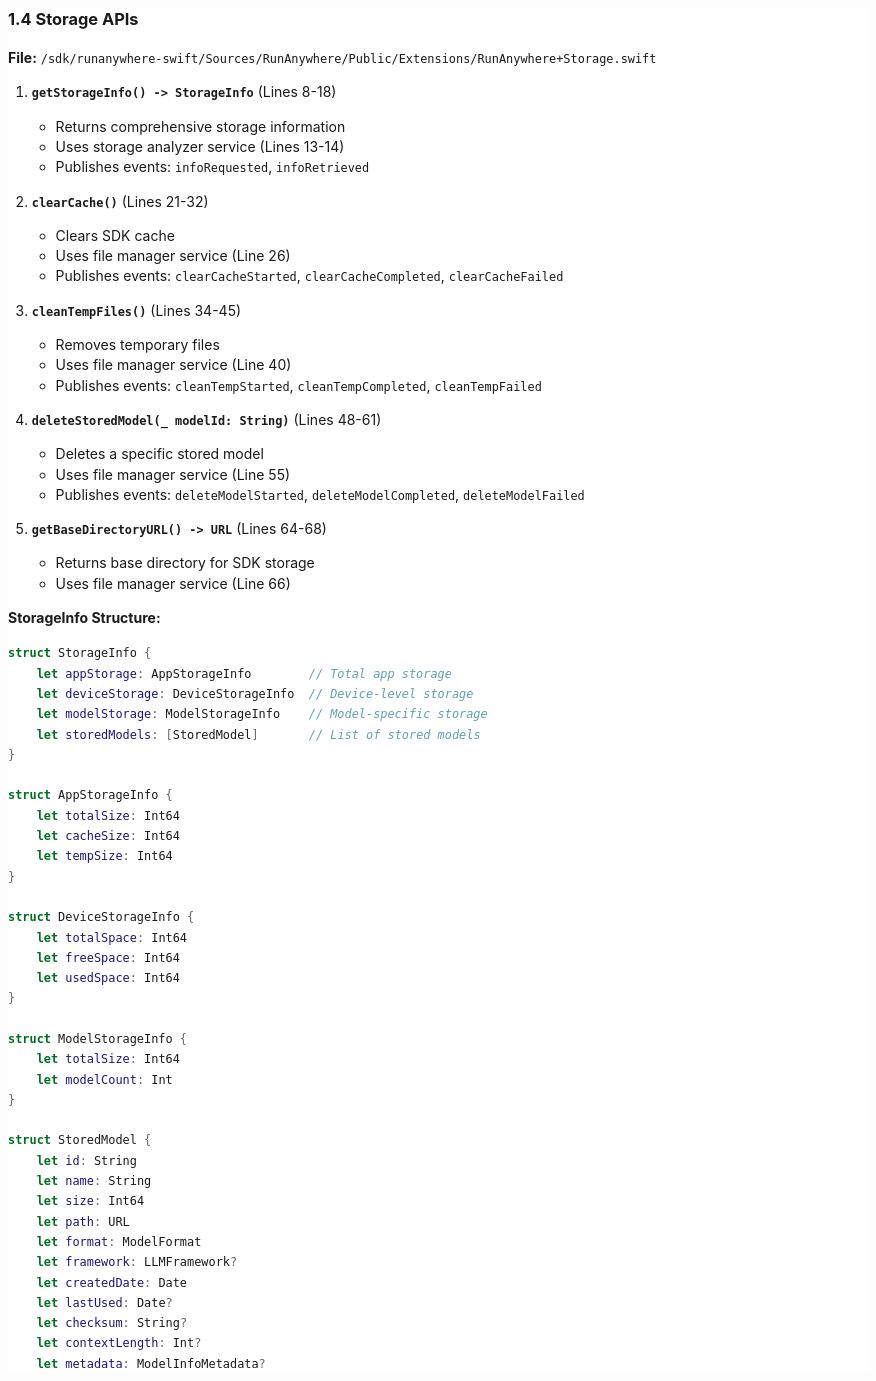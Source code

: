 ### 1.4 Storage APIs

**File:** `/sdk/runanywhere-swift/Sources/RunAnywhere/Public/Extensions/RunAnywhere+Storage.swift`

1. **`getStorageInfo() -> StorageInfo`** (Lines 8-18)
   - Returns comprehensive storage information
   - Uses storage analyzer service (Lines 13-14)
   - Publishes events: `infoRequested`, `infoRetrieved`

2. **`clearCache()`** (Lines 21-32)
   - Clears SDK cache
   - Uses file manager service (Line 26)
   - Publishes events: `clearCacheStarted`, `clearCacheCompleted`, `clearCacheFailed`

3. **`cleanTempFiles()`** (Lines 34-45)
   - Removes temporary files
   - Uses file manager service (Line 40)
   - Publishes events: `cleanTempStarted`, `cleanTempCompleted`, `cleanTempFailed`

4. **`deleteStoredModel(_ modelId: String)`** (Lines 48-61)
   - Deletes a specific stored model
   - Uses file manager service (Line 55)
   - Publishes events: `deleteModelStarted`, `deleteModelCompleted`, `deleteModelFailed`

5. **`getBaseDirectoryURL() -> URL`** (Lines 64-68)
   - Returns base directory for SDK storage
   - Uses file manager service (Line 66)

**StorageInfo Structure:**
```swift
struct StorageInfo {
    let appStorage: AppStorageInfo        // Total app storage
    let deviceStorage: DeviceStorageInfo  // Device-level storage
    let modelStorage: ModelStorageInfo    // Model-specific storage
    let storedModels: [StoredModel]       // List of stored models
}

struct AppStorageInfo {
    let totalSize: Int64
    let cacheSize: Int64
    let tempSize: Int64
}

struct DeviceStorageInfo {
    let totalSpace: Int64
    let freeSpace: Int64
    let usedSpace: Int64
}

struct ModelStorageInfo {
    let totalSize: Int64
    let modelCount: Int
}

struct StoredModel {
    let id: String
    let name: String
    let size: Int64
    let path: URL
    let format: ModelFormat
    let framework: LLMFramework?
    let createdDate: Date
    let lastUsed: Date?
    let checksum: String?
    let contextLength: Int?
    let metadata: ModelInfoMetadata?
```